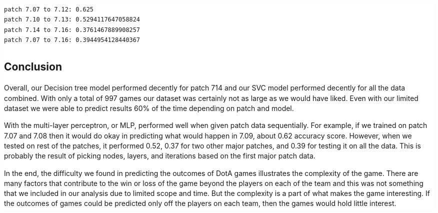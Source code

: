     patch 7.07 to 7.12: 0.625
    patch 7.10 to 7.13: 0.5294117647058824
    patch 7.14 to 7.16: 0.3761467889908257
    patch 7.07 to 7.16: 0.3944954128440367
    

## Conclusion

Overall, our Decision tree model performed decently for patch 714 and our SVC model performed decently for all the data combined. With only a total of 997 games our dataset was certainly not as large as we would have liked. Even with our limited dataset we were able to predict results 60% of the time depending on patch and model. 

With the multi-layer perceptron, or MLP, performed well when given patch data sequentially. For example, if we trained on patch 7.07 and 7.08 then it would do okay in predicting what would happen in 7.09, about 0.62 accuracy score. However, when we tested on rest of the patches, it performed 0.52, 0.37 for two other major patches, and 0.39 for testing it on all the data. This is probably the result of picking nodes, layers, and iterations based on the first major patch data.

In the end, the difficulty we found in predicting the outcomes of DotA games illustrates the complexity of the game. There are many factors that contribute to the win or loss of the game beyond the players on each of the team and this was not something that we included in our analysis due to limited scope and time. But the complexity is a part of what makes the game interesting. If the outcomes of games could be predicted only off the players on each team, then the games would hold little interest. 
